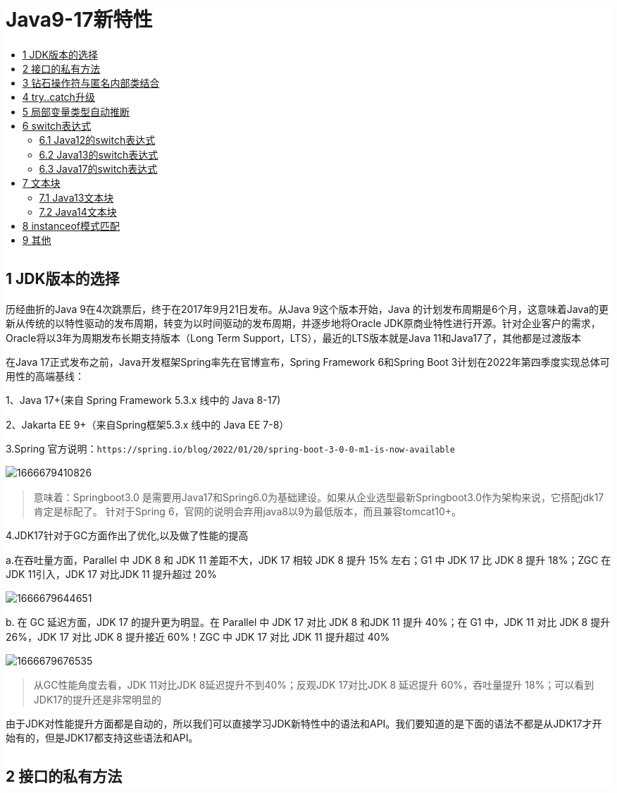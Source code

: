 # Java9-17新特性

- [1 JDK版本的选择](#1-jdk版本的选择)
- [2 接口的私有方法](#2-接口的私有方法)
- [3 钻石操作符与匿名内部类结合](#3-钻石操作符与匿名内部类结合)
- [4 try..catch升级](#4-trycatch升级)
- [5 局部变量类型自动推断](#5-局部变量类型自动推断)
- [6 switch表达式](#6-switch表达式)
  - [6.1 Java12的switch表达式](#61-java12的switch表达式)
  - [6.2 Java13的switch表达式](#62-java13的switch表达式)
  - [6.3 Java17的switch表达式](#63-java17的switch表达式)
- [7 文本块](#7-文本块)
  - [7.1 Java13文本块](#71-java13文本块)
  - [7.2 Java14文本块](#72-java14文本块)
- [8 instanceof模式匹配](#8-instanceof模式匹配)
- [9 其他](#9-其他)

## 1 JDK版本的选择

历经曲折的Java 9在4次跳票后，终于在2017年9月21日发布。从Java 9这个版本开始，Java 的计划发布周期是6个月，这意味着Java的更新从传统的以特性驱动的发布周期，转变为以时间驱动的发布周期，并逐步地将Oracle JDK原商业特性进行开源。针对企业客户的需求，Oracle将以3年为周期发布长期支持版本（Long Term Support，LTS），最近的LTS版本就是Java 11和Java17了，其他都是过渡版本

在Java 17正式发布之前，Java开发框架Spring率先在官博宣布，Spring Framework 6和Spring Boot 3计划在2022年第四季度实现总体可用性的高端基线：

1、Java 17+(来自 Spring Framework 5.3.x 线中的 Java 8-17)

2、Jakarta EE 9+（来自Spring框架5.3.x 线中的 Java EE 7-8）

3.Spring 官方说明：`https://spring.io/blog/2022/01/20/spring-boot-3-0-0-m1-is-now-available`

![1666679410826](image/s0uu8ce6-v_rh6JeWSyx_.png "1666679410826")

> 意味着：Springboot3.0 是需要用Java17和Spring6.0为基础建设。如果从企业选型最新Springboot3.0作为架构来说，它搭配jdk17肯定是标配了。
> 针对于Spring 6，官网的说明会弃用java8以9为最低版本，而且兼容tomcat10+。

4.JDK17针对于GC方面作出了优化,以及做了性能的提高

a.在吞吐量方面，Parallel 中 JDK 8 和 JDK 11 差距不大，JDK 17 相较 JDK 8 提升 15% 左右；G1 中 JDK 17 比 JDK 8 提升  18%；ZGC 在 JDK 11引入，JDK 17 对比JDK 11 提升超过 20%

![1666679644651](image/ar2q69r94k_3bhZPg5539.png "1666679644651")

b. 在 GC 延迟方面，JDK 17 的提升更为明显。在 Parallel 中 JDK 17 对比 JDK 8 和JDK 11 提升 40%；在 G1 中，JDK 11 对比 JDK 8 提升 26%，JDK 17 对比 JDK 8 提升接近 60%！ZGC 中 JDK 17 对比 JDK  11 提升超过 40%

![1666679676535](image/u3_8l9nq8-_tiQvc3jO0S.png "1666679676535")

> 从GC性能角度去看，JDK 11对比JDK 8延迟提升不到40%；反观JDK 17对比JDK 8 延迟提升 60%，吞吐量提升 18%；可以看到JDK17的提升还是非常明显的

由于JDK对性能提升方面都是自动的，所以我们可以直接学习JDK新特性中的语法和API。我们要知道的是下面的语法不都是从JDK17才开始有的，但是JDK17都支持这些语法和API。

## 2 接口的私有方法
